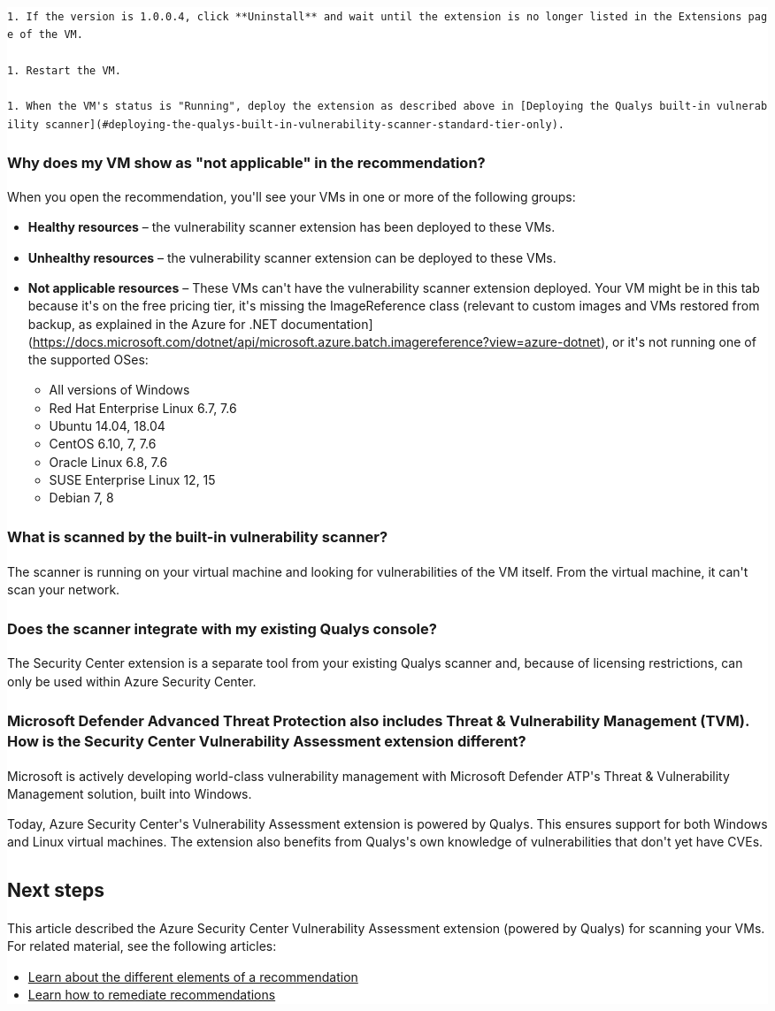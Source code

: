     1. If the version is 1.0.0.4, click **Uninstall** and wait until the extension is no longer listed in the Extensions page of the VM.

    1. Restart the VM.
    
    1. When the VM's status is "Running", deploy the extension as described above in [Deploying the Qualys built-in vulnerability scanner](#deploying-the-qualys-built-in-vulnerability-scanner-standard-tier-only).

### Why does my VM show as "not applicable" in the recommendation?
When you open the recommendation, you'll see your VMs in one or more of the following groups:

- **Healthy resources** – the vulnerability scanner extension has been deployed to these VMs.
- **Unhealthy resources** – the vulnerability scanner extension can be deployed to these VMs. 
- **Not applicable resources** – These VMs can't have the vulnerability scanner extension deployed. Your VM might be in this tab because it's on the free pricing tier, it's missing the ImageReference class (relevant to custom images and VMs restored from backup, as explained in the Azure for .NET documentation](https://docs.microsoft.com/dotnet/api/microsoft.azure.batch.imagereference?view=azure-dotnet), or it's not running one of the supported OSes:

    - All versions of Windows
    - Red Hat Enterprise Linux 6.7, 7.6
    - Ubuntu 14.04, 18.04
    - CentOS 6.10, 7, 7.6
    - Oracle Linux 6.8, 7.6
    - SUSE Enterprise Linux 12, 15
    - Debian 7, 8

### What is scanned by the built-in vulnerability scanner?
The scanner is running on your virtual machine and looking for vulnerabilities of the VM itself. From the virtual machine, it can't scan your network.

### Does the scanner integrate with my existing Qualys console?
The Security Center extension is a separate tool from your existing Qualys scanner and, because of licensing restrictions, can only be used within Azure Security Center.

### Microsoft Defender Advanced Threat Protection also includes Threat & Vulnerability Management (TVM). How is the Security Center Vulnerability Assessment extension different?
Microsoft is actively developing world-class vulnerability management with Microsoft Defender ATP's Threat & Vulnerability Management solution, built into Windows.

Today, Azure Security Center's Vulnerability Assessment extension is powered by Qualys. This ensures support for both Windows and Linux virtual machines. The extension also benefits from Qualys's own knowledge of vulnerabilities that don't yet have CVEs.

## Next steps
This article described the Azure Security Center Vulnerability Assessment extension (powered by Qualys) for scanning your VMs. For related material, see the following articles:

- [Learn about the different elements of a recommendation](security-center-recommendations.md)
- [Learn how to remediate recommendations](security-center-remediate-recommendations.md)